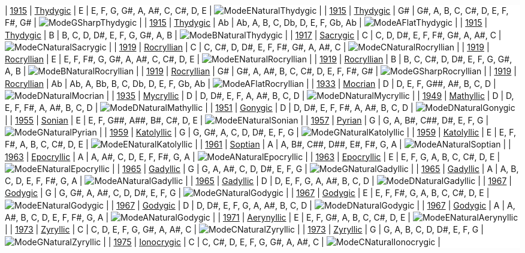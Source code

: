 | [1915](https://ianring.com/musictheory/scales/1915) | [Thydygic](ModeENaturalThydygic.md) | E | E, F, G, G#, A, A#, C, C#, D, E | ![ModeENaturalThydygic](ModeENaturalThydygic.png) |
| [1915](https://ianring.com/musictheory/scales/1915) | [Thydygic](ModeGSharpThydygic.md) | G# | G#, A, B, C, C#, D, E, F, F#, G# | ![ModeGSharpThydygic](ModeGSharpThydygic.png) |
| [1915](https://ianring.com/musictheory/scales/1915) | [Thydygic](ModeAFlatThydygic.md) | Ab | Ab, A, B, C, Db, D, E, F, Gb, Ab | ![ModeAFlatThydygic](ModeAFlatThydygic.png) |
| [1915](https://ianring.com/musictheory/scales/1915) | [Thydygic](ModeBNaturalThydygic.md) | B | B, C, D, D#, E, F, G, G#, A, B | ![ModeBNaturalThydygic](ModeBNaturalThydygic.png) |
| [1917](https://ianring.com/musictheory/scales/1917) | [Sacrygic](ModeCNaturalSacrygic.md) | C | C, D, D#, E, F, F#, G#, A, A#, C | ![ModeCNaturalSacrygic](ModeCNaturalSacrygic.png) |
| [1919](https://ianring.com/musictheory/scales/1919) | [Rocryllian](ModeCNaturalRocryllian.md) | C | C, C#, D, D#, E, F, F#, G#, A, A#, C | ![ModeCNaturalRocryllian](ModeCNaturalRocryllian.png) |
| [1919](https://ianring.com/musictheory/scales/1919) | [Rocryllian](ModeENaturalRocryllian.md) | E | E, F, F#, G, G#, A, A#, C, C#, D, E | ![ModeENaturalRocryllian](ModeENaturalRocryllian.png) |
| [1919](https://ianring.com/musictheory/scales/1919) | [Rocryllian](ModeBNaturalRocryllian.md) | B | B, C, C#, D, D#, E, F, G, G#, A, B | ![ModeBNaturalRocryllian](ModeBNaturalRocryllian.png) |
| [1919](https://ianring.com/musictheory/scales/1919) | [Rocryllian](ModeGSharpRocryllian.md) | G# | G#, A, A#, B, C, C#, D, E, F, F#, G# | ![ModeGSharpRocryllian](ModeGSharpRocryllian.png) |
| [1919](https://ianring.com/musictheory/scales/1919) | [Rocryllian](ModeAFlatRocryllian.md) | Ab | Ab, A, Bb, B, C, Db, D, E, F, Gb, Ab | ![ModeAFlatRocryllian](ModeAFlatRocryllian.png) |
| [1933](https://ianring.com/musictheory/scales/1933) | [Mocrian](ModeDNaturalMocrian.md) | D | D, E, F, G##, A#, B, C, D | ![ModeDNaturalMocrian](ModeDNaturalMocrian.png) |
| [1935](https://ianring.com/musictheory/scales/1935) | [Mycryllic](ModeDNaturalMycryllic.md) | D | D, D#, E, F, A, A#, B, C, D | ![ModeDNaturalMycryllic](ModeDNaturalMycryllic.png) |
| [1949](https://ianring.com/musictheory/scales/1949) | [Mathyllic](ModeDNaturalMathyllic.md) | D | D, E, F, F#, A, A#, B, C, D | ![ModeDNaturalMathyllic](ModeDNaturalMathyllic.png) |
| [1951](https://ianring.com/musictheory/scales/1951) | [Gonygic](ModeDNaturalGonygic.md) | D | D, D#, E, F, F#, A, A#, B, C, D | ![ModeDNaturalGonygic](ModeDNaturalGonygic.png) |
| [1955](https://ianring.com/musictheory/scales/1955) | [Sonian](ModeENaturalSonian.md) | E | E, F, G##, A##, B#, C#, D, E | ![ModeENaturalSonian](ModeENaturalSonian.png) |
| [1957](https://ianring.com/musictheory/scales/1957) | [Pyrian](ModeGNaturalPyrian.md) | G | G, A, B#, C##, D#, E, F, G | ![ModeGNaturalPyrian](ModeGNaturalPyrian.png) |
| [1959](https://ianring.com/musictheory/scales/1959) | [Katolyllic](ModeGNaturalKatolyllic.md) | G | G, G#, A, C, D, D#, E, F, G | ![ModeGNaturalKatolyllic](ModeGNaturalKatolyllic.png) |
| [1959](https://ianring.com/musictheory/scales/1959) | [Katolyllic](ModeENaturalKatolyllic.md) | E | E, F, F#, A, B, C, C#, D, E | ![ModeENaturalKatolyllic](ModeENaturalKatolyllic.png) |
| [1961](https://ianring.com/musictheory/scales/1961) | [Soptian](ModeANaturalSoptian.md) | A | A, B#, C##, D##, E#, F#, G, A | ![ModeANaturalSoptian](ModeANaturalSoptian.png) |
| [1963](https://ianring.com/musictheory/scales/1963) | [Epocryllic](ModeANaturalEpocryllic.md) | A | A, A#, C, D, E, F, F#, G, A | ![ModeANaturalEpocryllic](ModeANaturalEpocryllic.png) |
| [1963](https://ianring.com/musictheory/scales/1963) | [Epocryllic](ModeENaturalEpocryllic.md) | E | E, F, G, A, B, C, C#, D, E | ![ModeENaturalEpocryllic](ModeENaturalEpocryllic.png) |
| [1965](https://ianring.com/musictheory/scales/1965) | [Gadyllic](ModeGNaturalGadyllic.md) | G | G, A, A#, C, D, D#, E, F, G | ![ModeGNaturalGadyllic](ModeGNaturalGadyllic.png) |
| [1965](https://ianring.com/musictheory/scales/1965) | [Gadyllic](ModeANaturalGadyllic.md) | A | A, B, C, D, E, F, F#, G, A | ![ModeANaturalGadyllic](ModeANaturalGadyllic.png) |
| [1965](https://ianring.com/musictheory/scales/1965) | [Gadyllic](ModeDNaturalGadyllic.md) | D | D, E, F, G, A, A#, B, C, D | ![ModeDNaturalGadyllic](ModeDNaturalGadyllic.png) |
| [1967](https://ianring.com/musictheory/scales/1967) | [Godygic](ModeGNaturalGodygic.md) | G | G, G#, A, A#, C, D, D#, E, F, G | ![ModeGNaturalGodygic](ModeGNaturalGodygic.png) |
| [1967](https://ianring.com/musictheory/scales/1967) | [Godygic](ModeENaturalGodygic.md) | E | E, F, F#, G, A, B, C, C#, D, E | ![ModeENaturalGodygic](ModeENaturalGodygic.png) |
| [1967](https://ianring.com/musictheory/scales/1967) | [Godygic](ModeDNaturalGodygic.md) | D | D, D#, E, F, G, A, A#, B, C, D | ![ModeDNaturalGodygic](ModeDNaturalGodygic.png) |
| [1967](https://ianring.com/musictheory/scales/1967) | [Godygic](ModeANaturalGodygic.md) | A | A, A#, B, C, D, E, F, F#, G, A | ![ModeANaturalGodygic](ModeANaturalGodygic.png) |
| [1971](https://ianring.com/musictheory/scales/1971) | [Aerynyllic](ModeENaturalAerynyllic.md) | E | E, F, G#, A, B, C, C#, D, E | ![ModeENaturalAerynyllic](ModeENaturalAerynyllic.png) |
| [1973](https://ianring.com/musictheory/scales/1973) | [Zyryllic](ModeCNaturalZyryllic.md) | C | C, D, E, F, G, G#, A, A#, C | ![ModeCNaturalZyryllic](ModeCNaturalZyryllic.png) |
| [1973](https://ianring.com/musictheory/scales/1973) | [Zyryllic](ModeGNaturalZyryllic.md) | G | G, A, B, C, D, D#, E, F, G | ![ModeGNaturalZyryllic](ModeGNaturalZyryllic.png) |
| [1975](https://ianring.com/musictheory/scales/1975) | [Ionocrygic](ModeCNaturalIonocrygic.md) | C | C, C#, D, E, F, G, G#, A, A#, C | ![ModeCNaturalIonocrygic](ModeCNaturalIonocrygic.png) |